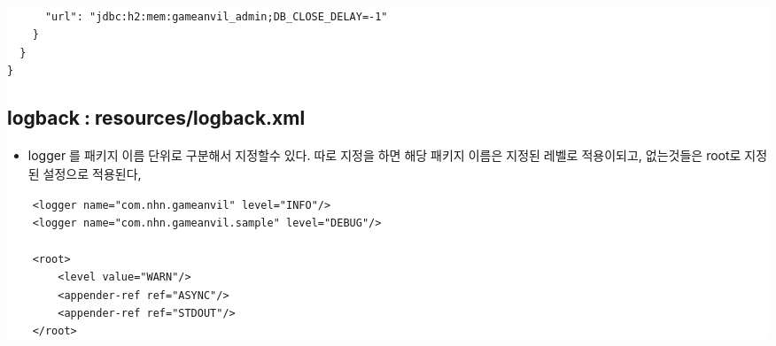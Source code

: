 ```
      "url": "jdbc:h2:mem:gameanvil_admin;DB_CLOSE_DELAY=-1"
    }
  }
}
```

## logback : resources/logback.xml

* logger 를 패키지 이름 단위로 구분해서 지정할수 있다. 따로 지정을 하면 해당 패키지 이름은 지정된 레벨로 적용이되고, 없는것들은 root로 지정된 설정으로 적용된다,

```
    <logger name="com.nhn.gameanvil" level="INFO"/>
    <logger name="com.nhn.gameanvil.sample" level="DEBUG"/>

    <root>
        <level value="WARN"/>
        <appender-ref ref="ASYNC"/>
        <appender-ref ref="STDOUT"/>
    </root>
```